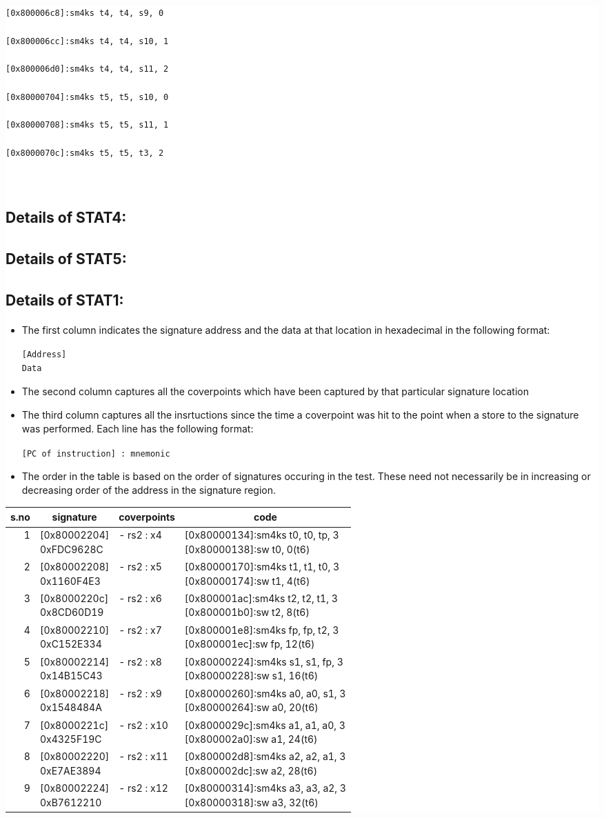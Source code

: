 ```
[0x800006c8]:sm4ks t4, t4, s9, 0

[0x800006cc]:sm4ks t4, t4, s10, 1

[0x800006d0]:sm4ks t4, t4, s11, 2

[0x80000704]:sm4ks t5, t5, s10, 0

[0x80000708]:sm4ks t5, t5, s11, 1

[0x8000070c]:sm4ks t5, t5, t3, 2



```

## Details of STAT4:

```

```

## Details of STAT5:



## Details of STAT1:

- The first column indicates the signature address and the data at that location in hexadecimal in the following format: 
  ```
  [Address]
  Data
  ```

- The second column captures all the coverpoints which have been captured by that particular signature location

- The third column captures all the insrtuctions since the time a coverpoint was
  hit to the point when a store to the signature was performed. Each line has
  the following format:
  ```
  [PC of instruction] : mnemonic
  ```
- The order in the table is based on the order of signatures occuring in the
  test. These need not necessarily be in increasing or decreasing order of the
  address in the signature region.

|s.no|        signature         |  coverpoints   |                                  code                                  |
|---:|--------------------------|----------------|------------------------------------------------------------------------|
|   1|[0x80002204]<br>0xFDC9628C|- rs2 : x4<br>  |[0x80000134]:sm4ks t0, t0, tp, 3<br> [0x80000138]:sw t0, 0(t6)<br>      |
|   2|[0x80002208]<br>0x1160F4E3|- rs2 : x5<br>  |[0x80000170]:sm4ks t1, t1, t0, 3<br> [0x80000174]:sw t1, 4(t6)<br>      |
|   3|[0x8000220c]<br>0x8CD60D19|- rs2 : x6<br>  |[0x800001ac]:sm4ks t2, t2, t1, 3<br> [0x800001b0]:sw t2, 8(t6)<br>      |
|   4|[0x80002210]<br>0xC152E334|- rs2 : x7<br>  |[0x800001e8]:sm4ks fp, fp, t2, 3<br> [0x800001ec]:sw fp, 12(t6)<br>     |
|   5|[0x80002214]<br>0x14B15C43|- rs2 : x8<br>  |[0x80000224]:sm4ks s1, s1, fp, 3<br> [0x80000228]:sw s1, 16(t6)<br>     |
|   6|[0x80002218]<br>0x1548484A|- rs2 : x9<br>  |[0x80000260]:sm4ks a0, a0, s1, 3<br> [0x80000264]:sw a0, 20(t6)<br>     |
|   7|[0x8000221c]<br>0x4325F19C|- rs2 : x10<br> |[0x8000029c]:sm4ks a1, a1, a0, 3<br> [0x800002a0]:sw a1, 24(t6)<br>     |
|   8|[0x80002220]<br>0xE7AE3894|- rs2 : x11<br> |[0x800002d8]:sm4ks a2, a2, a1, 3<br> [0x800002dc]:sw a2, 28(t6)<br>     |
|   9|[0x80002224]<br>0xB7612210|- rs2 : x12<br> |[0x80000314]:sm4ks a3, a3, a2, 3<br> [0x80000318]:sw a3, 32(t6)<br>     |